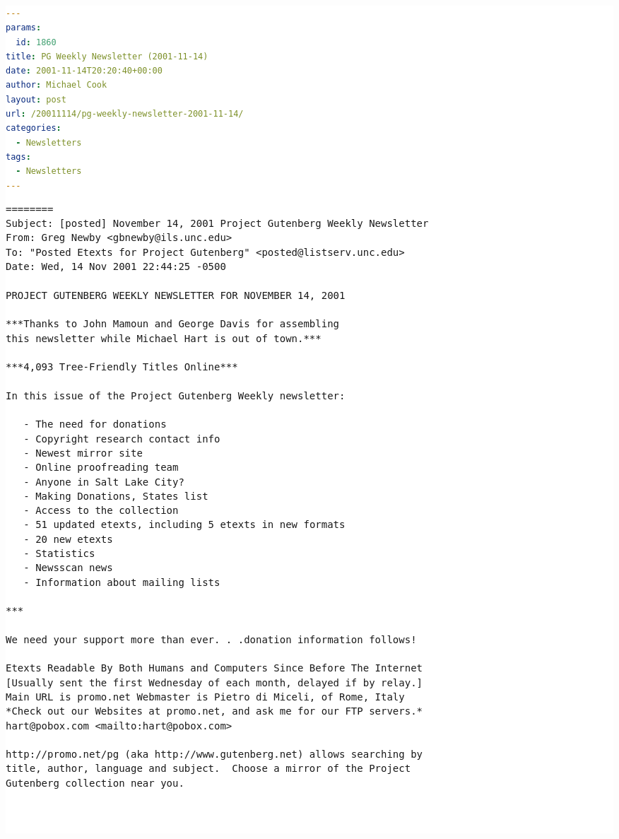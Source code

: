 ```yaml
---
params:
  id: 1860
title: PG Weekly Newsletter (2001-11-14)
date: 2001-11-14T20:20:40+00:00
author: Michael Cook
layout: post
url: /20011114/pg-weekly-newsletter-2001-11-14/
categories:
  - Newsletters
tags:
  - Newsletters
---
```

<pre>========
Subject: [posted] November 14, 2001 Project Gutenberg Weekly Newsletter
From: Greg Newby &lt;gbnewby@ils.unc.edu&gt;
To: "Posted Etexts for Project Gutenberg" &lt;posted@listserv.unc.edu&gt;
Date: Wed, 14 Nov 2001 22:44:25 -0500

PROJECT GUTENBERG WEEKLY NEWSLETTER FOR NOVEMBER 14, 2001

***Thanks to John Mamoun and George Davis for assembling
this newsletter while Michael Hart is out of town.***

***4,093 Tree-Friendly Titles Online***

In this issue of the Project Gutenberg Weekly newsletter:

   - The need for donations
   - Copyright research contact info
   - Newest mirror site
   - Online proofreading team
   - Anyone in Salt Lake City?
   - Making Donations, States list
   - Access to the collection
   - 51 updated etexts, including 5 etexts in new formats
   - 20 new etexts
   - Statistics
   - Newsscan news
   - Information about mailing lists

***

We need your support more than ever. . .donation information follows!

Etexts Readable By Both Humans and Computers Since Before The Internet
[Usually sent the first Wednesday of each month, delayed if by relay.]
Main URL is promo.net Webmaster is Pietro di Miceli, of Rome, Italy
*Check out our Websites at promo.net, and ask me for our FTP servers.*
hart@pobox.com &lt;mailto:hart@pobox.com&gt;

http://promo.net/pg (aka http://www.gutenberg.net) allows searching by
title, author, language and subject.  Choose a mirror of the Project
Gutenberg collection near you.

